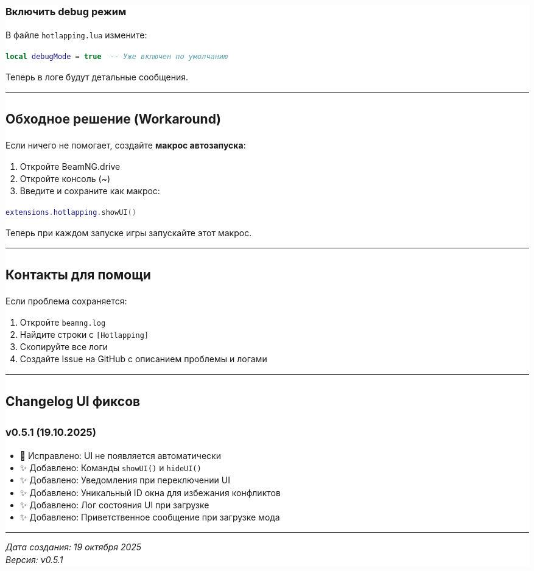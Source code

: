 ### Включить debug режим
В файле `hotlapping.lua` измените:
```lua
local debugMode = true  -- Уже включен по умолчанию
```

Теперь в логе будут детальные сообщения.

---

## Обходное решение (Workaround)

Если ничего не помогает, создайте **макрос автозапуска**:

1. Откройте BeamNG.drive
2. Откройте консоль (~)
3. Введите и сохраните как макрос:
```lua
extensions.hotlapping.showUI()
```

Теперь при каждом запуске игры запускайте этот макрос.

---

## Контакты для помощи

Если проблема сохраняется:
1. Откройте `beamng.log`
2. Найдите строки с `[Hotlapping]`
3. Скопируйте все логи
4. Создайте Issue на GitHub с описанием проблемы и логами

---

## Changelog UI фиксов

### v0.5.1 (19.10.2025)
- 🐛 Исправлено: UI не появляется автоматически
- ✨ Добавлено: Команды `showUI()` и `hideUI()`
- ✨ Добавлено: Уведомления при переключении UI
- ✨ Добавлено: Уникальный ID окна для избежания конфликтов
- ✨ Добавлено: Лог состояния UI при загрузке
- ✨ Добавлено: Приветственное сообщение при загрузке мода

---

*Дата создания: 19 октября 2025*  
*Версия: v0.5.1*
